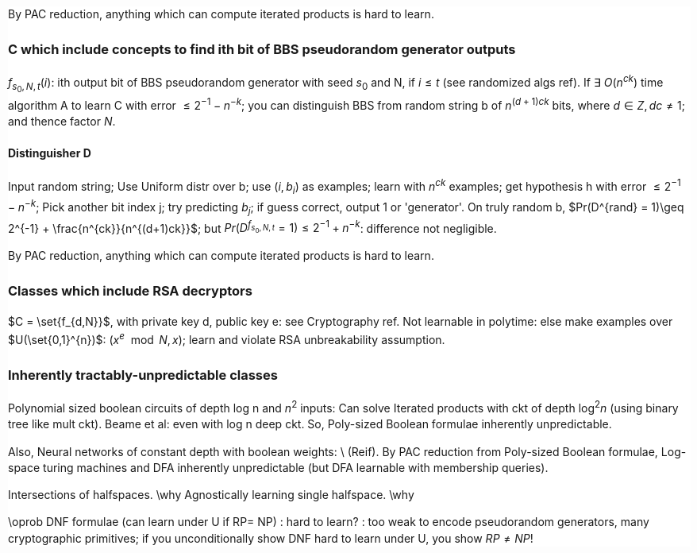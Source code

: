 By PAC reduction, anything which can compute iterated products is hard to learn.

### C which include concepts to find ith bit of BBS pseudorandom generator outputs
$f_{s_{0}, N, t}(i)$: ith output bit of BBS pseudorandom generator with seed $s_{0}$ and N, if $i \leq t$ (see randomized algs ref). If $\exists$ $O(n^{ck})$ time algorithm A to learn C with error $\leq 2^{-1} - n^{-k}$; you can distinguish BBS from random string b of $n^{(d+1)ck}$ bits, where $d\in Z, dc\neq 1$; and thence factor $N$.

#### Distinguisher D
Input random string; Use Uniform distr over b; use $(i, b_{i})$ as examples; learn with $n^{ck}$ examples; get hypothesis h with error $\leq 2^{-1} - n^{-k}$; Pick another bit index j; try predicting $b_{j}$; if guess correct, output 1 or 'generator'. On truly random b, $Pr(D^{rand} = 1)\geq 2^{-1} + \frac{n^{ck}}{n^{(d+1)ck}}$; but $Pr(D^{f_{s_{0}, N, t}} = 1) \leq 2^{-1} + n^{-k}$: difference not negligible.

By PAC reduction, anything which can compute iterated products is hard to learn.

### Classes which include RSA decryptors
$C = \set{f_{d,N}}$, with private key d, public key e: see Cryptography ref. Not learnable in polytime: else make examples over $U(\set{0,1}^{n})$: $(x^{e} \mod N, x)$; learn and violate RSA unbreakability assumption.

### Inherently tractably-unpredictable classes
Polynomial sized boolean circuits of depth log n and $n^{2}$ inputs: Can solve Iterated products with ckt of depth $\log^{2} n$ (using binary tree like mult ckt). Beame et al: even with log n deep ckt. So, Poly-sized Boolean formulae inherently unpredictable.

Also, Neural networks of constant depth with boolean weights: \\
(Reif). By PAC reduction from Poly-sized Boolean formulae, Log-space turing machines and DFA inherently unpredictable (but DFA learnable with membership queries).

Intersections of halfspaces. \why Agnostically learning single halfspace. \why

\oprob DNF formulae (can learn under U if RP= NP) : hard to learn? : too weak to encode pseudorandom generators, many cryptographic primitives; if you unconditionally show DNF hard to learn under U, you show $RP \neq NP$!

